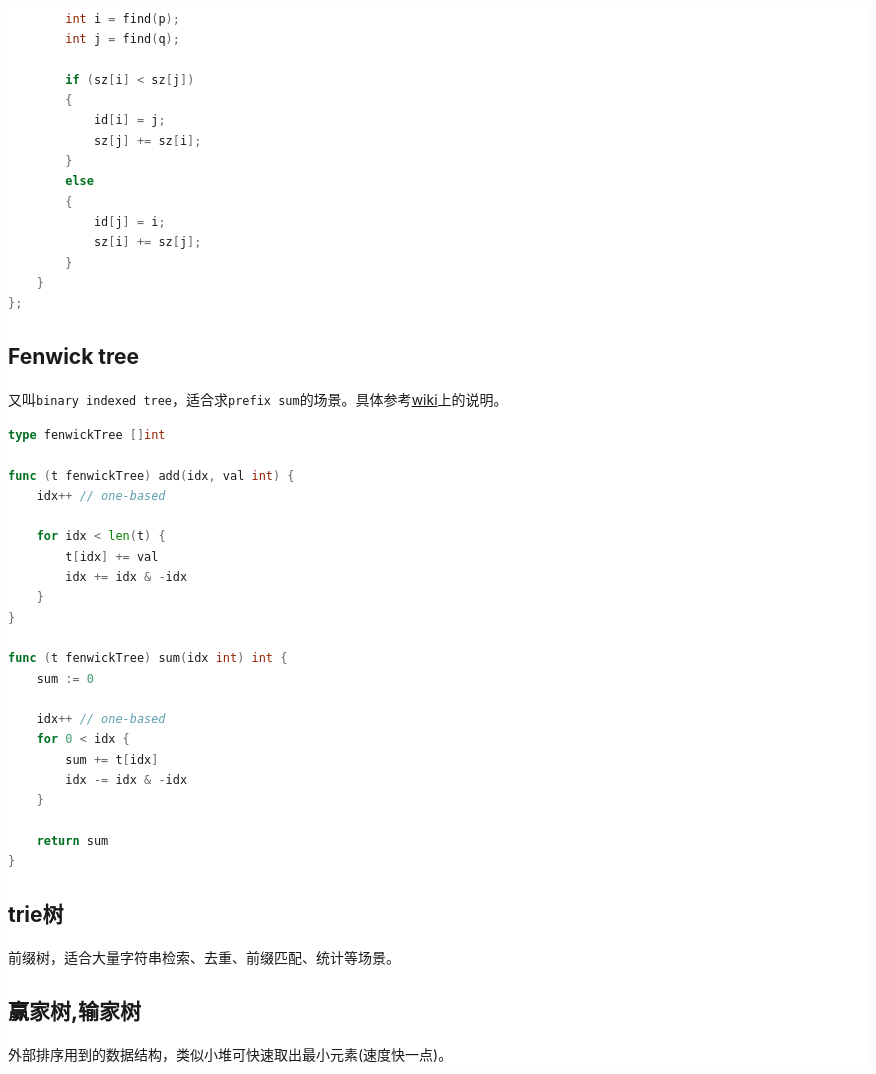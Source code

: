```cpp
        int i = find(p);
        int j = find(q);

        if (sz[i] < sz[j])
        {
            id[i] = j;
            sz[j] += sz[i];
        }
        else
        {
            id[j] = i;
            sz[i] += sz[j];
        }
    }
};
```

## Fenwick tree
又叫`binary indexed tree`，适合求`prefix sum`的场景。具体参考[wiki](https://en.wikipedia.org/wiki/Fenwick_tree)上的说明。  
```go
type fenwickTree []int

func (t fenwickTree) add(idx, val int) {
	idx++ // one-based

	for idx < len(t) {
		t[idx] += val
		idx += idx & -idx
	}
}

func (t fenwickTree) sum(idx int) int {
	sum := 0

	idx++ // one-based
	for 0 < idx {
		sum += t[idx]
		idx -= idx & -idx
	}

	return sum
}
```

## trie树
前缀树，适合大量字符串检索、去重、前缀匹配、统计等场景。  

## 赢家树,输家树
外部排序用到的数据结构，类似小堆可快速取出最小元素(速度快一点)。  


[^1]: https://en.wikipedia.org/wiki/Double-ended_queue#Applications